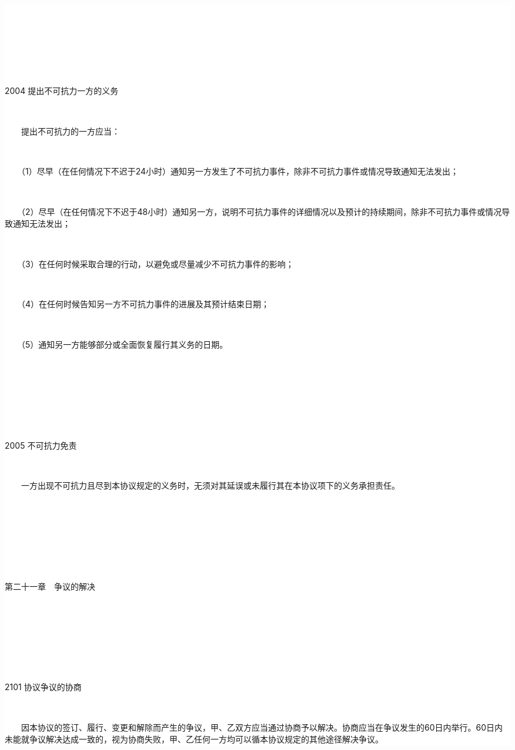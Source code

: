 　　

　　

　　

　　

2004 
提出不可抗力一方的义务

　　

　　提出不可抗力的一方应当：

　　

　　（1）尽早（在任何情况下不迟于24小时）通知另一方发生了不可抗力事件，除非不可抗力事件或情况导致通知无法发出；

　　

　　（2）尽早（在任何情况下不迟于48小时）通知另一方，说明不可抗力事件的详细情况以及预计的持续期间，除非不可抗力事件或情况导致通知无法发出；

　　

　　（3）在任何时候采取合理的行动，以避免或尽量减少不可抗力事件的影响；

　　

　　（4）在任何时候告知另一方不可抗力事件的进展及其预计结束日期；

　　

　　（5）通知另一方能够部分或全面恢复履行其义务的日期。

　　

　　

　　

　　

2005 
不可抗力免责

　　

　　一方出现不可抗力且尽到本协议规定的义务时，无须对其延误或未履行其在本协议项下的义务承担责任。

　　

　　

　　

　　


 第二十一章　争议的解决



　　

　　

　　

　　

2101 
协议争议的协商

　　

　　因本协议的签订、履行、变更和解除而产生的争议，甲、乙双方应当通过协商予以解决。协商应当在争议发生的60日内举行。60日内未能就争议解决达成一致的，视为协商失败，甲、乙任何一方均可以循本协议规定的其他途径解决争议。
